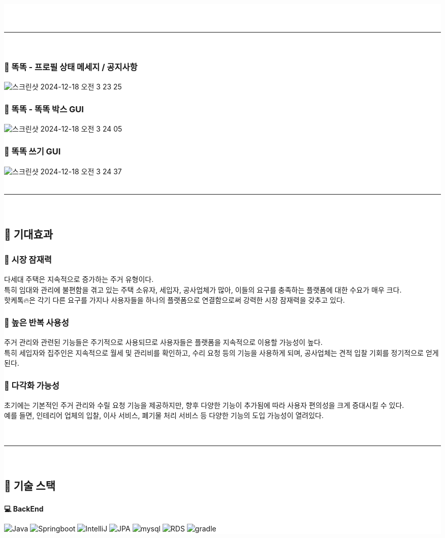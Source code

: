 <br />
<br />

- - -
<br />

### 🙏 똑똑 - 프로필 상태 메세지 / 공지사항
<img width="915" alt="스크린샷 2024-12-18 오전 3 23 25" src="https://github.com/user-attachments/assets/181dc628-4977-4c66-9839-5379de84beaa" />

<br />

### 🙏 똑똑 - 똑똑 박스 GUI
<img width="945" alt="스크린샷 2024-12-18 오전 3 24 05" src="https://github.com/user-attachments/assets/aa39a837-1069-44e0-9577-e9e23a2b3981" />

<br />

### 🙏 똑똑 쓰기 GUI
<img width="930" alt="스크린샷 2024-12-18 오전 3 24 37" src="https://github.com/user-attachments/assets/3faf6666-6c58-4938-99e6-896bfc24ae16" />

<br />
<br />

- - -

<br />

## 🤩 기대효과


### 📌 시장 잠재력
  다세대 주택은 지속적으로 증가하는 주거 유형이다. <br />
  특히 임대와 관리에 불편함을 겪고 있는 주택 소유자, 세입자, 공사업체가 많아, 이들의 요구를 충족하는 플랫폼에 대한 수요가 매우 크다. <br />
  핫케톡🔥은 각기 다른 요구를 가지나 사용자들을 하나의 플랫폼으로 연결함으로써 강력한 시장 잠재력을 갖추고 있다.
<br />
### 📌 높은 반복 사용성
  주거 관리와 관련된 기능들은 주기적으로 사용되므로 사용자들은 플랫폼을 지속적으로 이용할 가능성이 높다. <br />
  특히 세입자와 집주인은 지속적으로 월세 및 관리비를 확인하고, 수리 요청 등의 기능을 사용하게 되며, 공사업체는 견적 입찰 기회를 정기적으로 얻게 된다.
<br />
### 📌 다각화 가능성
  초기에는 기본적인 주거 관리와 수릴 요청 기능을 제공하지만, 향후 다양한 기능이 추가됨에 따라 사용자 편의성을 크게 증대시킬 수 있다. <br />
  예를 들면, 인테리어 업체의 입찰, 이사 서비스, 폐기물 처리 서비스 등 다양한 기능의 도입 가능성이 열려있다.

<br />

- - -
<br />

## 📑 기술 스택
#### 💻 BackEnd
![Java](https://img.shields.io/badge/Java-3776AB?style=flat-square&logo=mysql&logoColor=white)
![Springboot](https://img.shields.io/badge/springboot-6DB33F?style=flat-square&logo=springboot&logoColor=white)
![IntelliJ](https://img.shields.io/badge/IntelliJ%20IDEA-000000?style=flat-square&logo=IntelliJ%20IDEA&logoColor=white)
![JPA](https://img.shields.io/badge/JPA-%23ED8B00.svg?style=flat-square&logo=jpa&logoColor=white)
![mysql](https://img.shields.io/badge/Mysql-4479A1?style=flat-square&logo=mysql&logoColor=white)
![RDS](https://img.shields.io/badge/Amazon%20RDS-527FFF?style=flat-square&logo=Amazon%20RDS&logoColor=white)
![gradle](https://img.shields.io/badge/gradle-02303A?style=flat-square&logo=gradle&logoColor=white)
